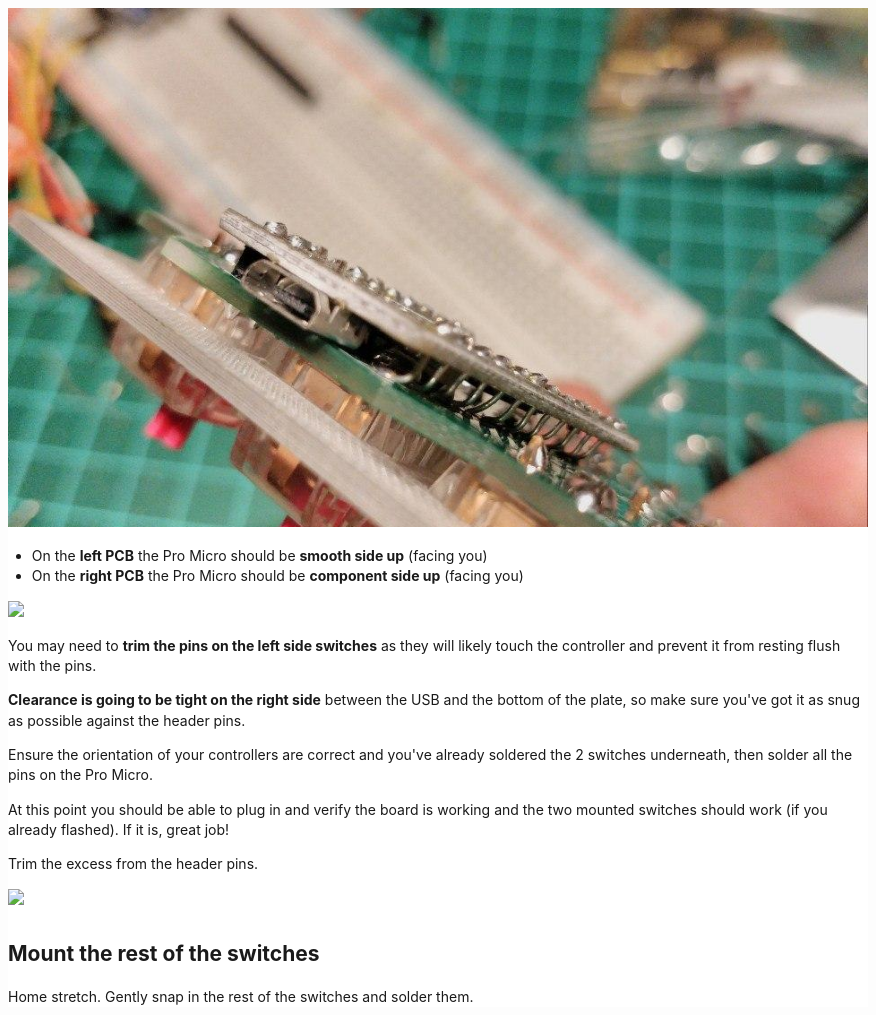 ![](https://github.com/geripgeri/lets-split-guide/blob/master/images/guide/pin_headers_from_diode_legs_2.png)

- On the **left PCB** the Pro Micro should be **smooth side up** (facing you)
- On the **right PCB** the Pro Micro should be **component side up** (facing you)

![](http://i.imgur.com/r4kMBSF.jpg)

You may need to **trim the pins on the left side switches** as they will likely touch the controller and prevent it from resting flush with the pins.

**Clearance is going to be tight on the right side** between the USB and the bottom of the plate, so make sure you've got it as snug as possible against the header pins.

Ensure the orientation of your controllers are correct and you've already soldered the 2 switches underneath, then solder all the pins on the Pro Micro.

At this point you should be able to plug in and verify the board is working and the two mounted switches should work (if you already flashed). If it is, great job!

Trim the excess from the header pins.

![](http://i.imgur.com/WOOB0nr.jpg)

## Mount the rest of the switches

Home stretch. Gently snap in the rest of the switches and solder them.
